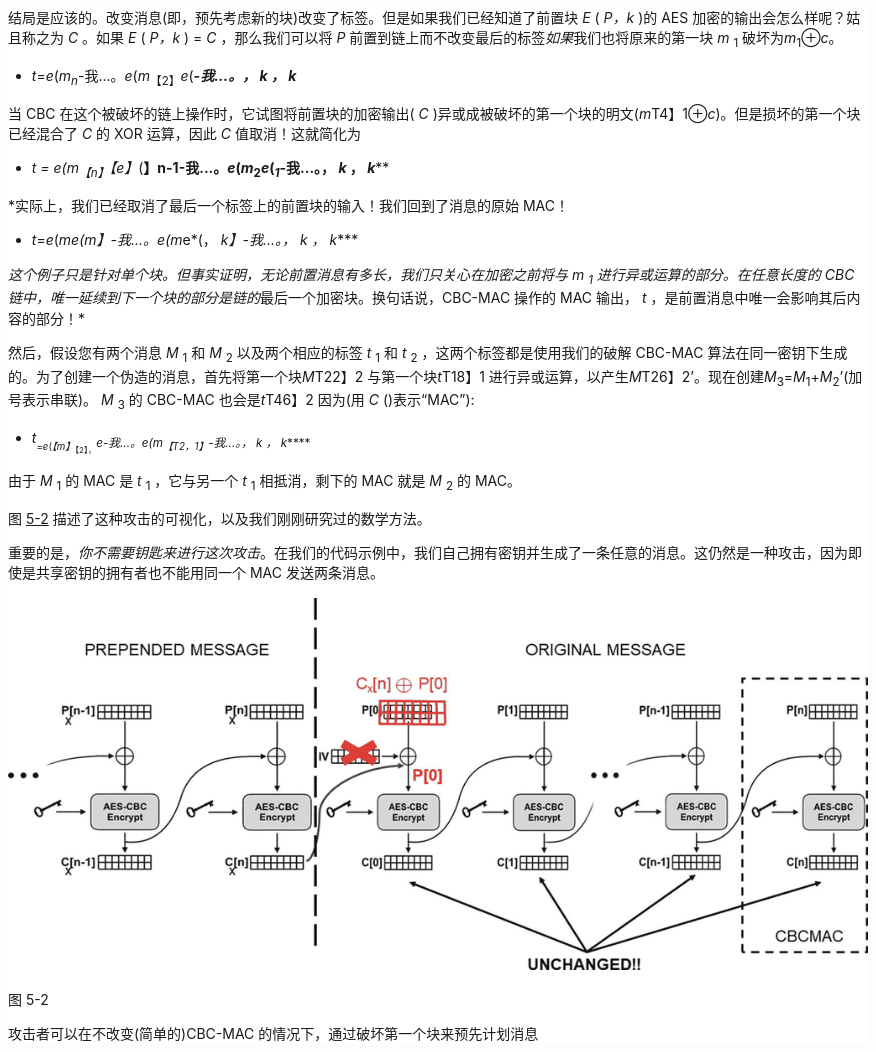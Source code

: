 结局是应该的。改变消息(即，预先考虑新的块)改变了标签。但是如果我们已经知道了前置块 *E* ( *P，k* )的 AES 加密的输出会怎么样呢？姑且称之为 *C* 。如果 *E* ( *P，k* ) = *C* ，那么我们可以将 *P* 前置到链上而不改变最后的标签*如果*我们也将原来的第一块 *m* <sub>1</sub> 破坏为*m*<sub>1</sub>⊕*c*。

*   *t*=*e*(*m*<sub>*n*</sub>-我...。*e*(*m*<sub>【2】</sub>*e*(***-我...。， *k* ， *k****

当 CBC 在这个被破坏的链上操作时，它试图将前置块的加密输出( *C* )异或成被破坏的第一个块的明文(*m*T4】1⊕*c*)。但是损坏的第一个块已经混合了 *C* 的 XOR 运算，因此 *C* 值取消！这就简化为

*   *t = e(m*<sub>*【n】*</sub>*【e】*(**】n-1-我...。*e*(*m*<sub>2</sub>*e*(*<sub>1</sub>*-我...。， *k* ， *k*****

 *实际上，我们已经取消了最后一个标签上的前置块的输入！我们回到了消息的原始 MAC！

*   *t*=*e*(*m***e*(*m】-我...。*e*(*m***e*(， *k】-我...。， *k* ， *k*****

 *这个例子只是针对单个块。但事实证明，无论前置消息有多长，我们只关心在加密之前将与 *m* <sub>1</sub> 进行异或运算的部分。在任意长度的 CBC 链中，唯一延续到下一个块的部分是链的*最后一个加密块。换句话说，CBC-MAC 操作的 MAC 输出， *t* ，是前置消息中唯一会影响其后内容的部分！*

然后，假设您有两个消息 *M* <sub>1</sub> 和 *M* <sub>2</sub> 以及两个相应的标签 *t* <sub>1</sub> 和 *t* <sub>2</sub> ，这两个标签都是使用我们的破解 CBC-MAC 算法在同一密钥下生成的。为了创建一个伪造的消息，首先将第一个块*M*T22】2 与第一个块*t*T18】1 进行异或运算，以产生*M*T26】2’。现在创建*M*<sub>3</sub>=*M*<sub>1</sub>+*M*<sub>2</sub>’(加号表示串联)。 *M* <sub>3</sub> 的 CBC-MAC 也会是*t*T46】2 因为(用 *C* ()表示“MAC”):

*   *t*<sub><sub>=*e*(*【m】*<sub>【2】，</sub></sub>**e*-我...。*e*(*m*<sub>【T2，1】</sub>**-我...。， *k* ， *k******</sub>

由于 *M* <sub>1</sub> 的 MAC 是 *t* <sub>1</sub> ，它与另一个 *t* <sub>1</sub> 相抵消，剩下的 MAC 就是 *M* <sub>2</sub> 的 MAC。

图 [5-2](#Fig2) 描述了这种攻击的可视化，以及我们刚刚研究过的数学方法。

重要的是，*你不需要钥匙来进行这次攻击*。在我们的代码示例中，我们自己拥有密钥并生成了一条任意的消息。这仍然是一种攻击，因为即使是共享密钥的拥有者也不能用同一个 MAC 发送两条消息。

![img/472260_1_En_5_Fig2_HTML.jpg](img/472260_1_En_5_Fig2_HTML.jpg)

图 5-2

攻击者可以在不改变(简单的)CBC-MAC 的情况下，通过破坏第一个块来预先计划消息
